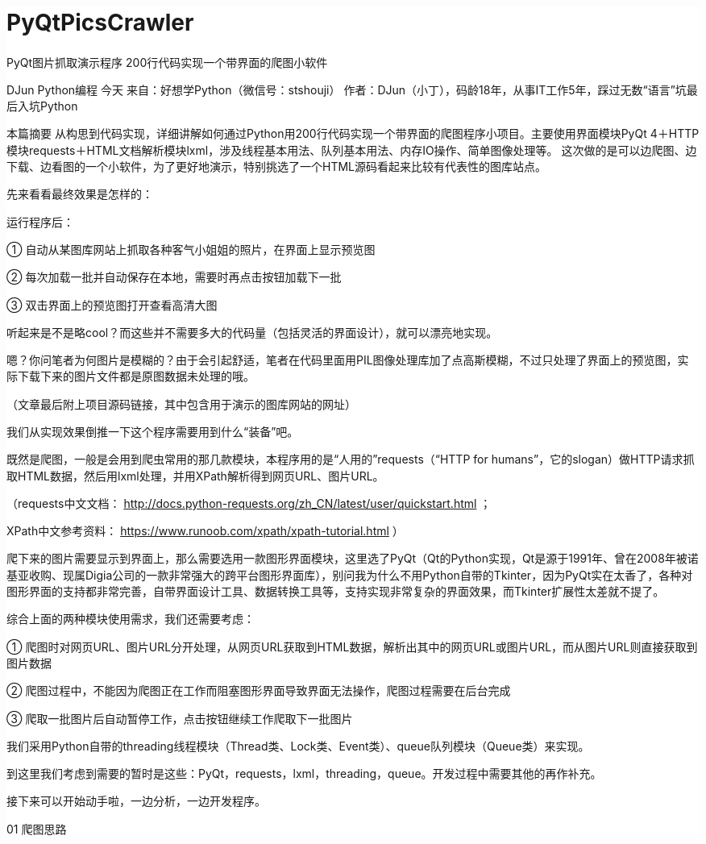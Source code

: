 # PyQtPicsCrawler
PyQt图片抓取演示程序
200行代码实现一个带界面的爬图小软件

DJun  Python编程  今天
来自：好想学Python（微信号：stshouji）
作者：DJun（小丁），码龄18年，从事IT工作5年，踩过无数“语言”坑最后入坑Python

本篇摘要
从构思到代码实现，详细讲解如何通过Python用200行代码实现一个带界面的爬图程序小项目。主要使用界面模块PyQt 4＋HTTP模块requests＋HTML文档解析模块lxml，涉及线程基本用法、队列基本用法、内存IO操作、简单图像处理等。
这次做的是可以边爬图、边下载、边看图的一个小软件，为了更好地演示，特别挑选了一个HTML源码看起来比较有代表性的图库站点。

先来看看最终效果是怎样的：



运行程序后：

① 自动从某图库网站上抓取各种客气小姐姐的照片，在界面上显示预览图

② 每次加载一批并自动保存在本地，需要时再点击按钮加载下一批

③ 双击界面上的预览图打开查看高清大图

听起来是不是略cool？而这些并不需要多大的代码量（包括灵活的界面设计），就可以漂亮地实现。

嗯？你问笔者为何图片是模糊的？由于会引起舒适，笔者在代码里面用PIL图像处理库加了点高斯模糊，不过只处理了界面上的预览图，实际下载下来的图片文件都是原图数据未处理的哦。

（文章最后附上项目源码链接，其中包含用于演示的图库网站的网址）



我们从实现效果倒推一下这个程序需要用到什么“装备”吧。

既然是爬图，一般是会用到爬虫常用的那几款模块，本程序用的是“人用的”requests（“HTTP for humans”，它的slogan）做HTTP请求抓取HTML数据，然后用lxml处理，并用XPath解析得到网页URL、图片URL。

（requests中文文档： http://docs.python-requests.org/zh_CN/latest/user/quickstart.html ；

XPath中文参考资料： https://www.runoob.com/xpath/xpath-tutorial.html ）

爬下来的图片需要显示到界面上，那么需要选用一款图形界面模块，这里选了PyQt（Qt的Python实现，Qt是源于1991年、曾在2008年被诺基亚收购、现属Digia公司的一款非常强大的跨平台图形界面库），别问我为什么不用Python自带的Tkinter，因为PyQt实在太香了，各种对图形界面的支持都非常完善，自带界面设计工具、数据转换工具等，支持实现非常复杂的界面效果，而Tkinter扩展性太差就不提了。

综合上面的两种模块使用需求，我们还需要考虑：

① 爬图时对网页URL、图片URL分开处理，从网页URL获取到HTML数据，解析出其中的网页URL或图片URL，而从图片URL则直接获取到图片数据

② 爬图过程中，不能因为爬图正在工作而阻塞图形界面导致界面无法操作，爬图过程需要在后台完成

③ 爬取一批图片后自动暂停工作，点击按钮继续工作爬取下一批图片

我们采用Python自带的threading线程模块（Thread类、Lock类、Event类）、queue队列模块（Queue类）来实现。

到这里我们考虑到需要的暂时是这些：PyQt，requests，lxml，threading，queue。开发过程中需要其他的再作补充。

接下来可以开始动手啦，一边分析，一边开发程序。



01
爬图思路
